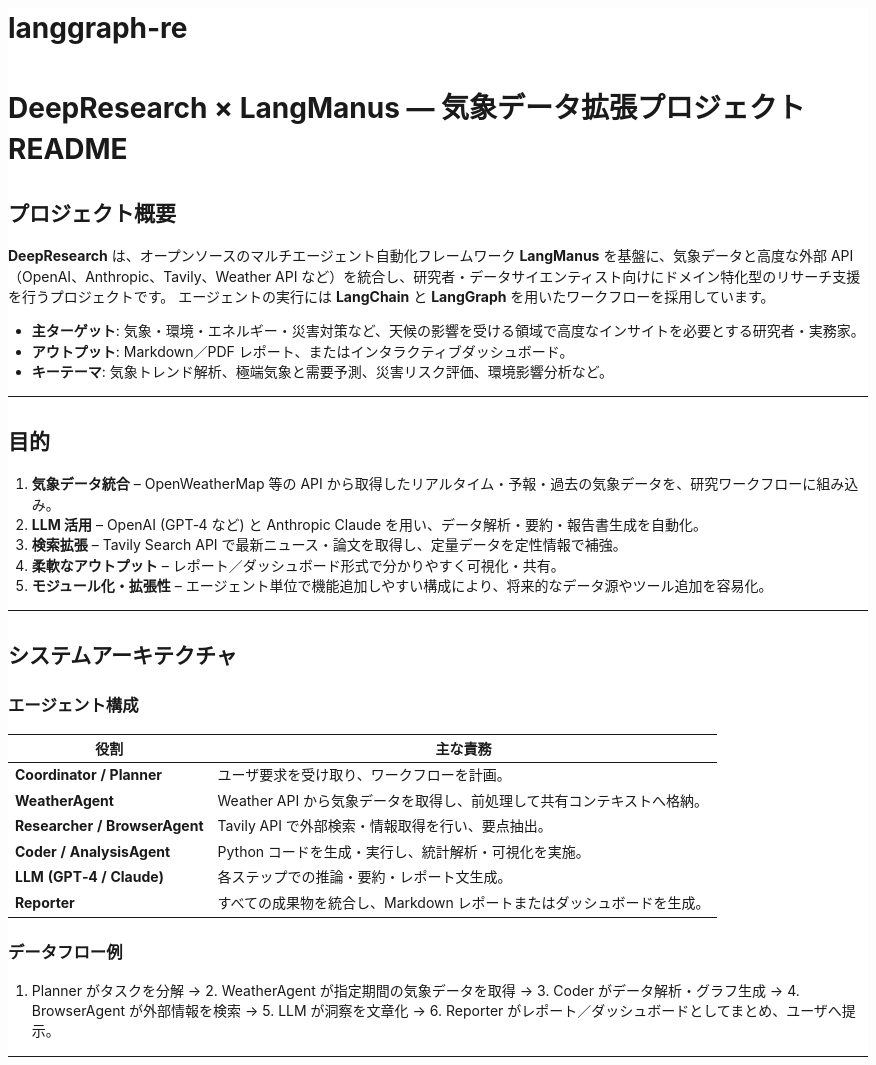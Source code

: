 # langgraph-re

# DeepResearch × LangManus ― 気象データ拡張プロジェクト README

## プロジェクト概要

**DeepResearch** は、オープンソースのマルチエージェント自動化フレームワーク **LangManus** を基盤に、気象データと高度な外部 API（OpenAI、Anthropic、Tavily、Weather API など）を統合し、研究者・データサイエンティスト向けにドメイン特化型のリサーチ支援を行うプロジェクトです。
エージェントの実行には **LangChain** と **LangGraph** を用いたワークフローを採用しています。

* **主ターゲット**: 気象・環境・エネルギー・災害対策など、天候の影響を受ける領域で高度なインサイトを必要とする研究者・実務家。
* **アウトプット**: Markdown／PDF レポート、またはインタラクティブダッシュボード。
* **キーテーマ**: 気象トレンド解析、極端気象と需要予測、災害リスク評価、環境影響分析など。

---

## 目的

1. **気象データ統合** – OpenWeatherMap 等の API から取得したリアルタイム・予報・過去の気象データを、研究ワークフローに組み込み。
2. **LLM 活用** – OpenAI (GPT‑4 など) と Anthropic Claude を用い、データ解析・要約・報告書生成を自動化。
3. **検索拡張** – Tavily Search API で最新ニュース・論文を取得し、定量データを定性情報で補強。
4. **柔軟なアウトプット** – レポート／ダッシュボード形式で分かりやすく可視化・共有。
5. **モジュール化・拡張性** – エージェント単位で機能追加しやすい構成により、将来的なデータ源やツール追加を容易化。

---

## システムアーキテクチャ

### エージェント構成

| 役割                            | 主な責務                                      |
| ----------------------------- | ----------------------------------------- |
| **Coordinator / Planner**     | ユーザ要求を受け取り、ワークフローを計画。                     |
| **WeatherAgent**              | Weather API から気象データを取得し、前処理して共有コンテキストへ格納。 |
| **Researcher / BrowserAgent** | Tavily API で外部検索・情報取得を行い、要点抽出。            |
| **Coder / AnalysisAgent**     | Python コードを生成・実行し、統計解析・可視化を実施。            |
| **LLM (GPT‑4 / Claude)**      | 各ステップでの推論・要約・レポート文生成。                     |
| **Reporter**                  | すべての成果物を統合し、Markdown レポートまたはダッシュボードを生成。   |

### データフロー例

1. Planner がタスクを分解 → 2. WeatherAgent が指定期間の気象データを取得 → 3. Coder がデータ解析・グラフ生成 → 4. BrowserAgent が外部情報を検索 → 5. LLM が洞察を文章化 → 6. Reporter がレポート／ダッシュボードとしてまとめ、ユーザへ提示。

---
